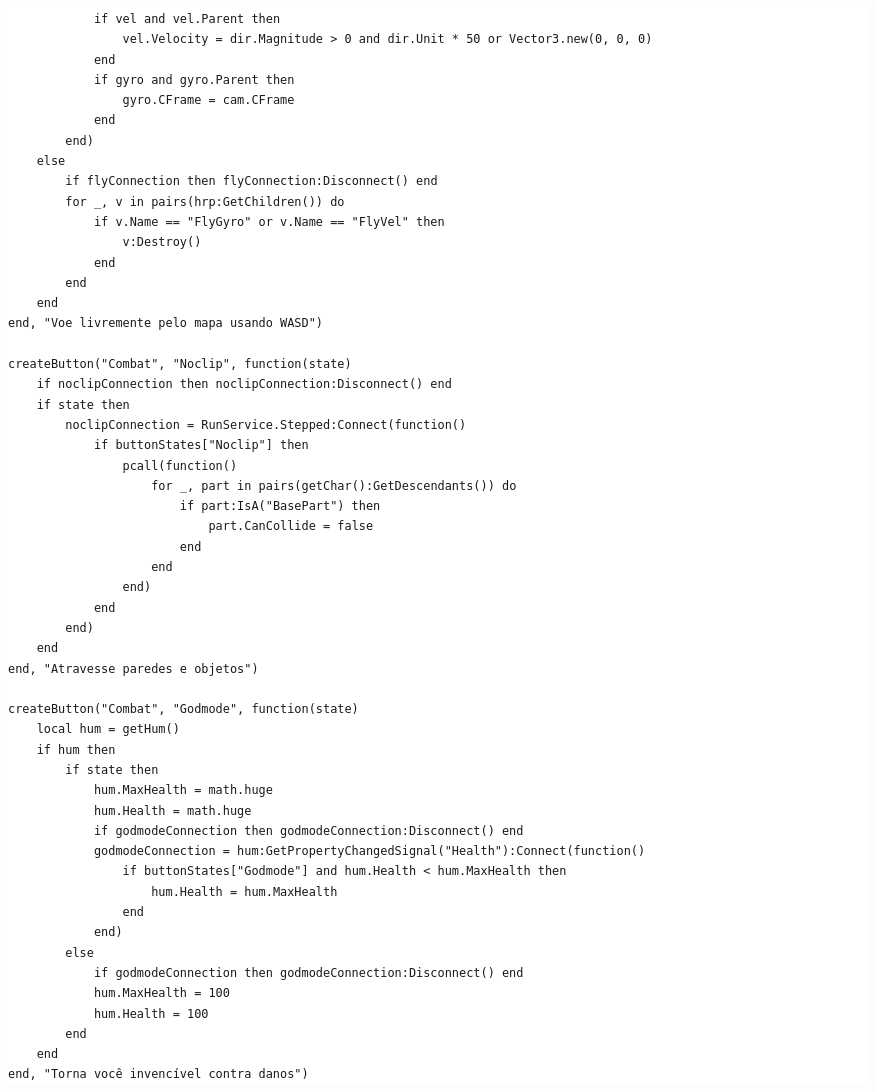                 if vel and vel.Parent then
                    vel.Velocity = dir.Magnitude > 0 and dir.Unit * 50 or Vector3.new(0, 0, 0)
                end
                if gyro and gyro.Parent then
                    gyro.CFrame = cam.CFrame
                end
            end)
        else
            if flyConnection then flyConnection:Disconnect() end
            for _, v in pairs(hrp:GetChildren()) do
                if v.Name == "FlyGyro" or v.Name == "FlyVel" then
                    v:Destroy()
                end
            end
        end
    end, "Voe livremente pelo mapa usando WASD")

    createButton("Combat", "Noclip", function(state)
        if noclipConnection then noclipConnection:Disconnect() end
        if state then
            noclipConnection = RunService.Stepped:Connect(function()
                if buttonStates["Noclip"] then
                    pcall(function()
                        for _, part in pairs(getChar():GetDescendants()) do
                            if part:IsA("BasePart") then 
                                part.CanCollide = false 
                            end
                        end
                    end)
                end
            end)
        end
    end, "Atravesse paredes e objetos")

    createButton("Combat", "Godmode", function(state)
        local hum = getHum()
        if hum then
            if state then
                hum.MaxHealth = math.huge
                hum.Health = math.huge
                if godmodeConnection then godmodeConnection:Disconnect() end
                godmodeConnection = hum:GetPropertyChangedSignal("Health"):Connect(function()
                    if buttonStates["Godmode"] and hum.Health < hum.MaxHealth then
                        hum.Health = hum.MaxHealth
                    end
                end)
            else
                if godmodeConnection then godmodeConnection:Disconnect() end
                hum.MaxHealth = 100
                hum.Health = 100
            end
        end
    end, "Torna você invencível contra danos")
